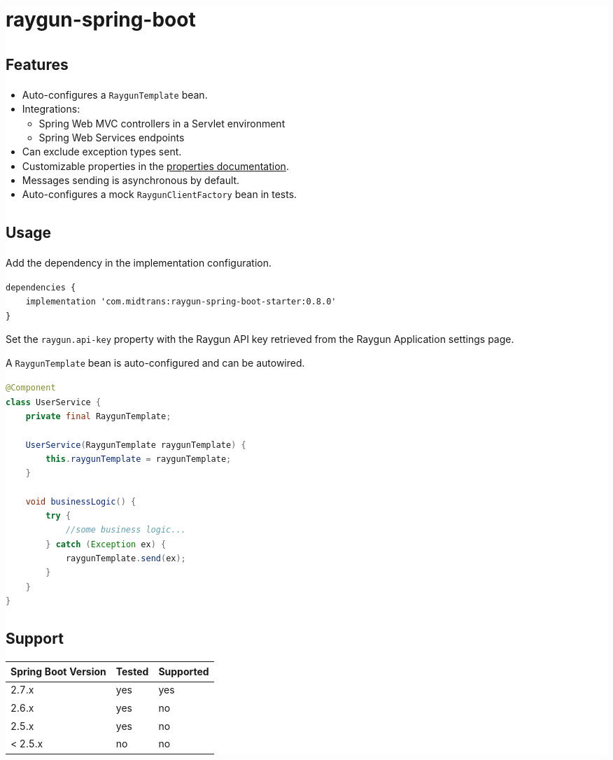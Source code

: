 # raygun-spring-boot

## Features

- Auto-configures a `RaygunTemplate` bean.
- Integrations:
    - Spring Web MVC controllers in a Servlet environment
    - Spring Web Services endpoints
- Can exclude exception types sent.
- Customizable properties in the [properties documentation](PROPERTIES.md).
- Messages sending is asynchronous by default.
- Auto-configures a mock `RaygunClientFactory` bean in tests.

## Usage

Add the dependency in the implementation configuration.

```
dependencies {
    implementation 'com.midtrans:raygun-spring-boot-starter:0.8.0'
}
```

Set the `raygun.api-key` property with the Raygun API key retrieved from the Raygun Application settings page.

A `RaygunTemplate` bean is auto-configured and can be autowired.

```java
@Component
class UserService {
    private final RaygunTemplate;

    UserService(RaygunTemplate raygunTemplate) {
        this.raygunTemplate = raygunTemplate;
    }

    void businessLogic() {
        try {
            //some business logic...
        } catch (Exception ex) {
            raygunTemplate.send(ex);
        }
    }
}
```

## Support

| Spring Boot Version | Tested | Supported |
|---------------------|--------|-----------|
| 2.7.x               | yes    | yes       |
| 2.6.x               | yes    | no        |
| 2.5.x               | yes    | no        |
| < 2.5.x             | no     | no        |

